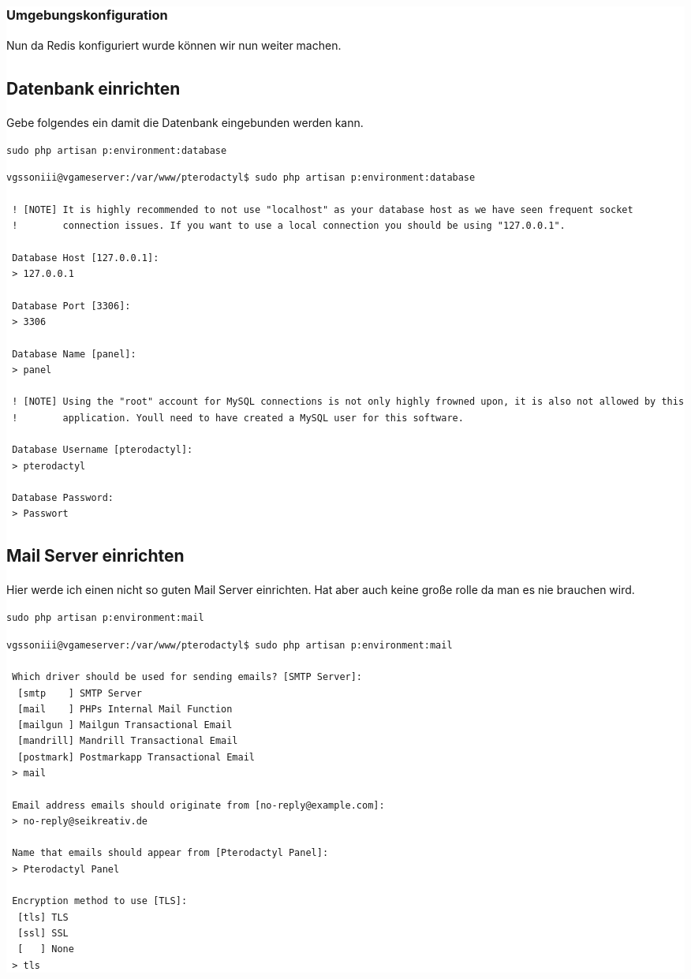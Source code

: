 ### Umgebungskonfiguration
Nun da Redis konfiguriert wurde können wir nun weiter machen.
## Datenbank einrichten
Gebe folgendes ein damit die Datenbank eingebunden werden kann.
```shell
sudo php artisan p:environment:database
```
```shell
vgssoniii@vgameserver:/var/www/pterodactyl$ sudo php artisan p:environment:database

 ! [NOTE] It is highly recommended to not use "localhost" as your database host as we have seen frequent socket
 !        connection issues. If you want to use a local connection you should be using "127.0.0.1".

 Database Host [127.0.0.1]:
 > 127.0.0.1

 Database Port [3306]:
 > 3306

 Database Name [panel]:
 > panel

 ! [NOTE] Using the "root" account for MySQL connections is not only highly frowned upon, it is also not allowed by this
 !        application. Youll need to have created a MySQL user for this software.

 Database Username [pterodactyl]:
 > pterodactyl

 Database Password:
 > Passwort
```

## Mail Server einrichten
Hier werde ich einen nicht so guten Mail Server einrichten. Hat aber auch keine große rolle da man es nie brauchen wird.
```shell
sudo php artisan p:environment:mail
```
```shell
vgssoniii@vgameserver:/var/www/pterodactyl$ sudo php artisan p:environment:mail

 Which driver should be used for sending emails? [SMTP Server]:
  [smtp    ] SMTP Server
  [mail    ] PHPs Internal Mail Function
  [mailgun ] Mailgun Transactional Email
  [mandrill] Mandrill Transactional Email
  [postmark] Postmarkapp Transactional Email
 > mail

 Email address emails should originate from [no-reply@example.com]:
 > no-reply@seikreativ.de

 Name that emails should appear from [Pterodactyl Panel]:
 > Pterodactyl Panel

 Encryption method to use [TLS]:
  [tls] TLS
  [ssl] SSL
  [   ] None
 > tls
```